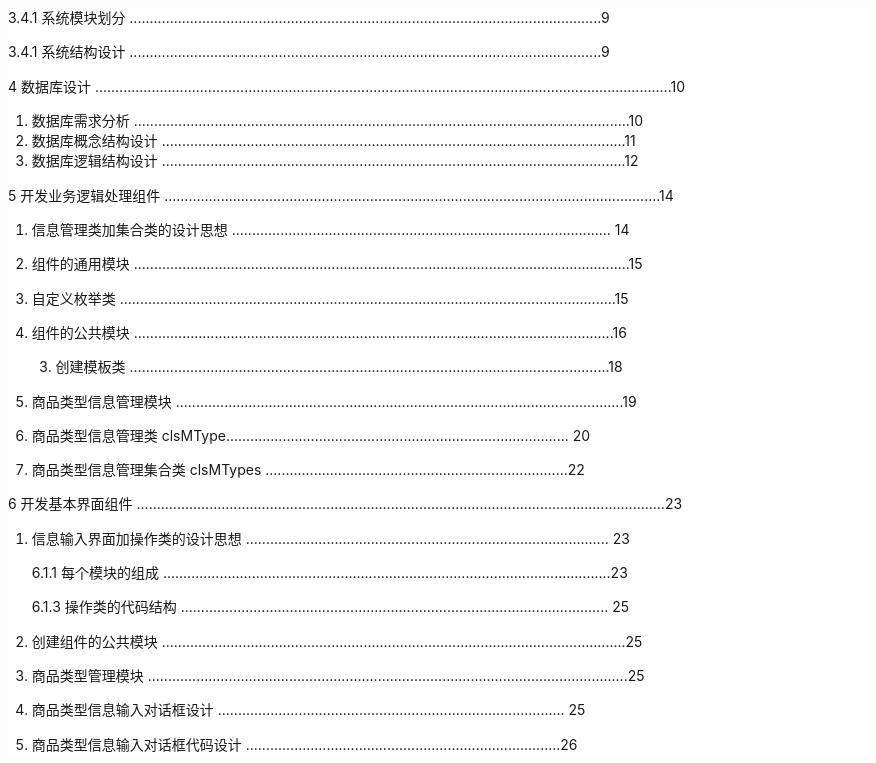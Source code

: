    3\.4.1 系统模块划分 .....................................................................................................................9

   3\.4.1 系统结构设计 .....................................................................................................................9

4 数据库设计 ...............................................................................................................................................10

1. 数据库需求分析 ...........................................................................................................................10
1. 数据库概念结构设计 ...................................................................................................................11
1. 数据库逻辑结构设计 ...................................................................................................................12

5 开发业务逻辑处理组件 ...........................................................................................................................14

1. 信息管理类加集合类的设计思想 .............................................................................................. 14
1. 组件的通用模块 ...........................................................................................................................15
1. 自定义枚举类 ...........................................................................................................................15
1. 组件的公共模块 .......................................................................................................................16

   3. 创建模板类 .......................................................................................................................18
3. 商品类型信息管理模块 ...............................................................................................................19
1. 商品类型信息管理类 clsMType..................................................................................... 20
1. 商品类型信息管理集合类 clsMTypes ...........................................................................22

6 开发基本界面组件 ...................................................................................................................................23

1. 信息输入界面加操作类的设计思想 .......................................................................................... 23

   6\.1.1 每个模块的组成 ...............................................................................................................23

   6\.1.3 操作类的代码结构 .......................................................................................................... 25

2. 创建组件的公共模块 ...................................................................................................................25
2. 商品类型管理模块 .......................................................................................................................25
1. 商品类型信息输入对话框设计 ...................................................................................... 25
1. 商品类型信息输入对话框代码设计 ..............................................................................26
